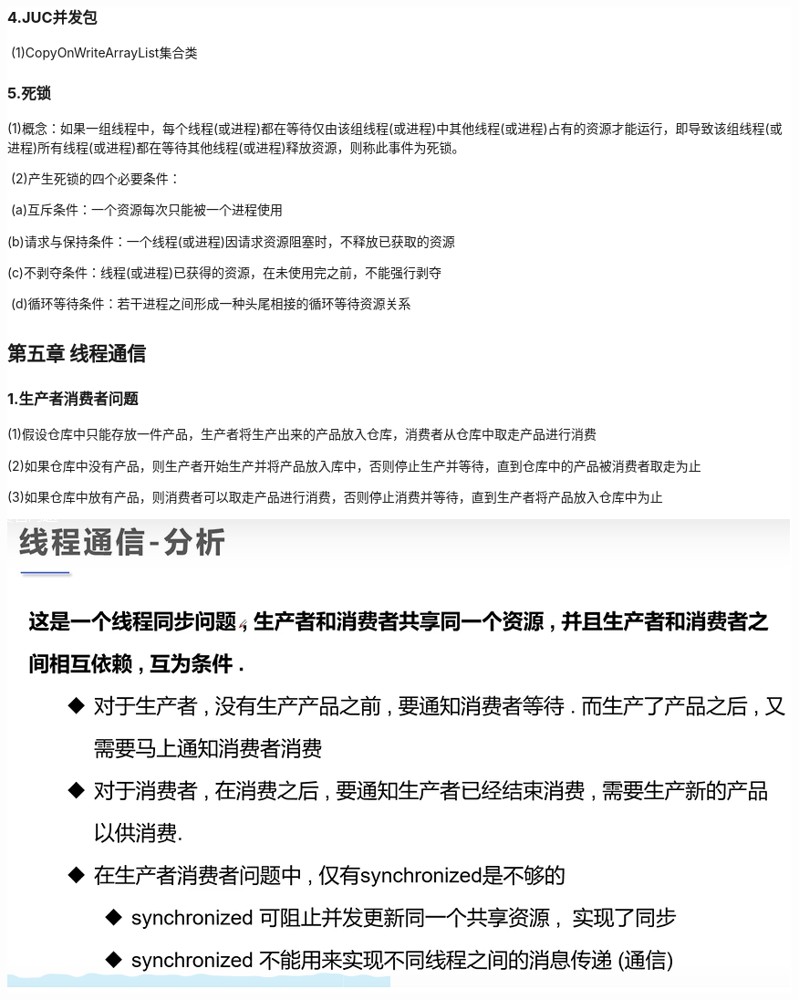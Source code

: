 ### 4.JUC并发包

​	(1)CopyOnWriteArrayList集合类

### 5.死锁

​	(1)概念：如果一组线程中，每个线程(或进程)都在等待仅由该组线程(或进程)中其他线程(或进程)占有的资源才能运行，即导致该组线程(或进程)所有线程(或进程)都在等待其他线程(或进程)释放资源，则称此事件为死锁。

​	(2)产生死锁的四个必要条件：

​		(a)互斥条件：一个资源每次只能被一个进程使用

​		(b)请求与保持条件：一个线程(或进程)因请求资源阻塞时，不释放已获取的资源

​		(c)不剥夺条件：线程(或进程)已获得的资源，在未使用完之前，不能强行剥夺

​		(d)循环等待条件：若干进程之间形成一种头尾相接的循环等待资源关系

## 第五章 线程通信

### 1.生产者消费者问题

​	(1)假设仓库中只能存放一件产品，生产者将生产出来的产品放入仓库，消费者从仓库中取走产品进行消费

​	(2)如果仓库中没有产品，则生产者开始生产并将产品放入库中，否则停止生产并等待，直到仓库中的产品被消费者取走为止

​	(3)如果仓库中放有产品，则消费者可以取走产品进行消费，否则停止消费并等待，直到生产者将产品放入仓库中为止

![image-20201102174449698](并发.assets/image-20201102174449698.png)
